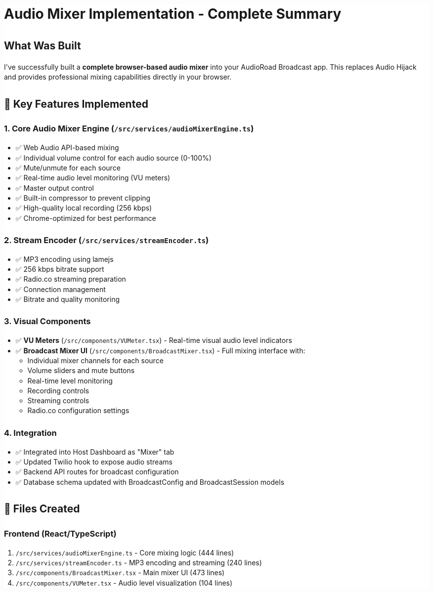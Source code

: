 # Audio Mixer Implementation - Complete Summary

## What Was Built

I've successfully built a **complete browser-based audio mixer** into your AudioRoad Broadcast app. This replaces Audio Hijack and provides professional mixing capabilities directly in your browser.

## 🎉 Key Features Implemented

### 1. **Core Audio Mixer Engine** (`/src/services/audioMixerEngine.ts`)
- ✅ Web Audio API-based mixing
- ✅ Individual volume control for each audio source (0-100%)
- ✅ Mute/unmute for each source
- ✅ Real-time audio level monitoring (VU meters)
- ✅ Master output control
- ✅ Built-in compressor to prevent clipping
- ✅ High-quality local recording (256 kbps)
- ✅ Chrome-optimized for best performance

### 2. **Stream Encoder** (`/src/services/streamEncoder.ts`)
- ✅ MP3 encoding using lamejs
- ✅ 256 kbps bitrate support
- ✅ Radio.co streaming preparation
- ✅ Connection management
- ✅ Bitrate and quality monitoring

### 3. **Visual Components**
- ✅ **VU Meters** (`/src/components/VUMeter.tsx`) - Real-time visual audio level indicators
- ✅ **Broadcast Mixer UI** (`/src/components/BroadcastMixer.tsx`) - Full mixing interface with:
  - Individual mixer channels for each source
  - Volume sliders and mute buttons
  - Real-time level monitoring
  - Recording controls
  - Streaming controls
  - Radio.co configuration settings

### 4. **Integration**
- ✅ Integrated into Host Dashboard as "Mixer" tab
- ✅ Updated Twilio hook to expose audio streams
- ✅ Backend API routes for broadcast configuration
- ✅ Database schema updated with BroadcastConfig and BroadcastSession models

## 📁 Files Created

### Frontend (React/TypeScript)
1. `/src/services/audioMixerEngine.ts` - Core mixing logic (444 lines)
2. `/src/services/streamEncoder.ts` - MP3 encoding and streaming (240 lines)
3. `/src/components/BroadcastMixer.tsx` - Main mixer UI (473 lines)
4. `/src/components/VUMeter.tsx` - Audio level visualization (104 lines)
